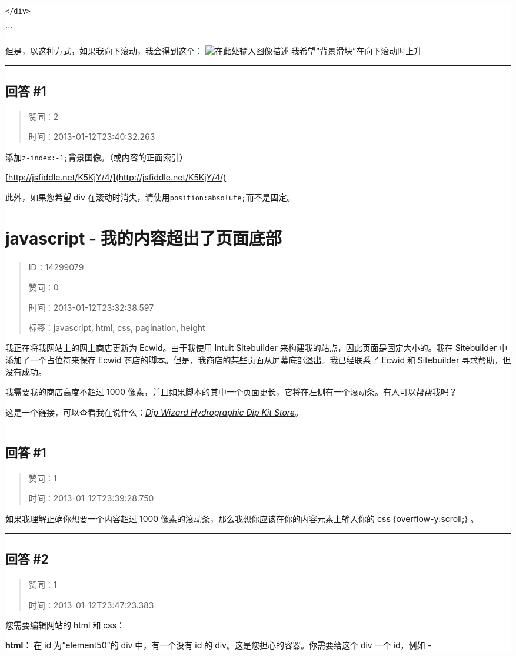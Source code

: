     </div>

</div>

</body> 
```

但是，以这种方式，如果我向下滚动，我会得到这个： ![在此处输入图像描述](../Images/7c10d907f76130d6e053bd947dca0066.png) 我希望“背景滑块”在向下滚动时上升

* * *

## 回答 #1

> 赞同：2
> 
> 时间：2013-01-12T23:40:32.263

添加`z-index:-1;`背景图像。（或内容的正面索引）

[http://jsfiddle.net/K5KjY/4/](http://jsfiddle.net/K5KjY/4/)

此外，如果您希望 div 在滚动时消失，请使用`position:absolute;`而不是固定。

# javascript - 我的内容超出了页面底部

> ID：14299079
> 
> 赞同：0
> 
> 时间：2013-01-12T23:32:38.597
> 
> 标签：javascript, html, css, pagination, height

我正在将我网站上的网上商店更新为 Ecwid。由于我使用 Intuit Sitebuilder 来构建我的站点，因此页面是固定大小的。我在 Sitebuilder 中添加了一个占位符来保存 Ecwid 商店的脚本。但是，我商店的某些页面从屏幕底部溢出。我已经联系了 Ecwid 和 Sitebuilder 寻求帮助，但没有成功。

我需要我的商店高度不超过 1000 像素，并且如果脚本的其中一个页面更长，它将在左侧有一个滚动条。有人可以帮帮我吗？

这是一个链接，可以查看我在说什么：[*Dip Wizard Hydrographic Dip Kit Store*](http://www.dipwizard.com/new-store.html#!/~/product/category=4409263&id=18882021)。

* * *

## 回答 #1

> 赞同：1
> 
> 时间：2013-01-12T23:39:28.750

如果我理解正确你想要一个内容超过 1000 像素的滚动条，那么我想你应该在你的内容元素上输入你的 css {overflow-y:scroll;} 。

* * *

## 回答 #2

> 赞同：1
> 
> 时间：2013-01-12T23:47:23.383

您需要编辑网站的 html 和 css：

**html：** 在 id 为“element50”的 div 中，有一个没有 id 的 div。这是您担心的容器。你需要给这个 div 一个 id，例如 -

```